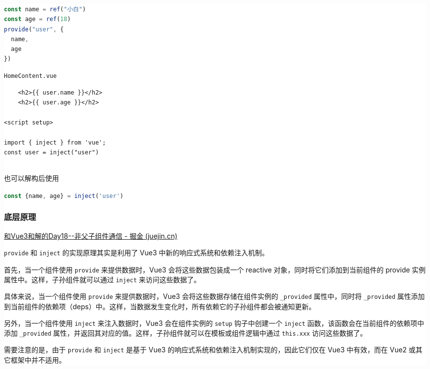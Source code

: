 ```js
const name = ref("小白")
const age = ref(18)
provide("user", {
  name,
  age
})

```

`HomeContent.vue`

```vue
    <h2>{{ user.name }}</h2>
    <h2>{{ user.age }}</h2>

<script setup>

import { inject } from 'vue';
const user = inject("user")


```

也可以解构后使用

```js
const {name, age} = inject('user')
```

### 底层原理

[和Vue3和解的Day18--非父子组件通信 - 掘金 (juejin.cn)](https://juejin.cn/post/7201314551576264765)

`provide` 和 `inject` 的实现原理其实是利用了 Vue3 中新的响应式系统和依赖注入机制。

首先，当一个组件使用 `provide` 来提供数据时，Vue3 会将这些数据包装成一个 reactive 对象，同时将它们添加到当前组件的 provide 实例属性中。这样，子孙组件就可以通过 `inject` 来访问这些数据了。

具体来说，当一个组件使用 `provide` 来提供数据时，Vue3 会将这些数据存储在组件实例的 `_provided` 属性中，同时将 `_provided` 属性添加到当前组件的依赖项（deps）中。这样，当数据发生变化时，所有依赖它的子孙组件都会被通知更新。

另外，当一个组件使用 `inject` 来注入数据时，Vue3 会在组件实例的 `setup` 钩子中创建一个 `inject` 函数，该函数会在当前组件的依赖项中添加 `_provided` 属性，并返回其对应的值。这样，子孙组件就可以在模板或组件逻辑中通过 `this.xxx` 访问这些数据了。

需要注意的是，由于 `provide` 和 `inject` 是基于 Vue3 的响应式系统和依赖注入机制实现的，因此它们仅在 Vue3 中有效，而在 Vue2 或其它框架中并不适用。



